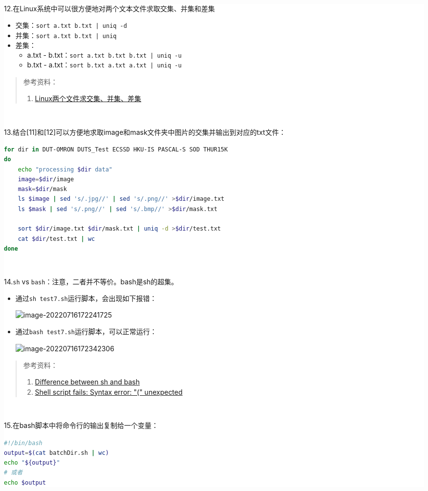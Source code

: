 12.在Linux系统中可以很方便地对两个文本文件求取交集、并集和差集

- 交集：`sort a.txt b.txt | uniq -d`
- 并集：`sort a.txt b.txt | uniq`
- 差集：
  - a.txt - b.txt：`sort a.txt b.txt b.txt | uniq -u`
  - b.txt - a.txt：`sort b.txt a.txt a.txt | uniq -u`

> 参考资料：
>
> 1. [Linux两个文件求交集、并集、差集](https://www.cnblogs.com/molong1208/p/5358509.html)

</br>

13.结合[11]和[12]可以方便地求取image和mask文件夹中图片的交集并输出到对应的txt文件：

```bash
for dir in DUT-OMRON DUTS_Test ECSSD HKU-IS PASCAL-S SOD THUR15K
do
    echo "processing $dir data"
    image=$dir/image
    mask=$dir/mask
    ls $image | sed 's/.jpg//' | sed 's/.png//' >$dir/image.txt
    ls $mask | sed 's/.png//' | sed 's/.bmp//' >$dir/mask.txt

    sort $dir/image.txt $dir/mask.txt | uniq -d >$dir/test.txt
    cat $dir/test.txt | wc
done
```

</br>

14.`sh` vs `bash`：注意，二者并不等价。bash是sh的超集。

- 通过`sh test7.sh`运行脚本，会出现如下报错：

  ![image-20220716172241725](https://raw.githubusercontent.com/Tom89757/ImageHost/main/hexo/image-20220716172241725.png)

- 通过`bash test7.sh`运行脚本，可以正常运行：

  ![image-20220716172342306](https://raw.githubusercontent.com/Tom89757/ImageHost/main/hexo/image-20220716172342306.png)

> 参考资料：
>
> 1. [Difference between sh and bash](https://www.geeksforgeeks.org/difference-between-sh-and-bash/)
> 2. [Shell script fails: Syntax error: "(" unexpected](https://unix.stackexchange.com/questions/45781/shell-script-fails-syntax-error-unexpected)

</br>

15.在bash脚本中将命令行的输出复制给一个变量：

```bash
#!/bin/bash
output=$(cat batchDir.sh | wc)
echo "${output}"
# 或者
echo $output
```
